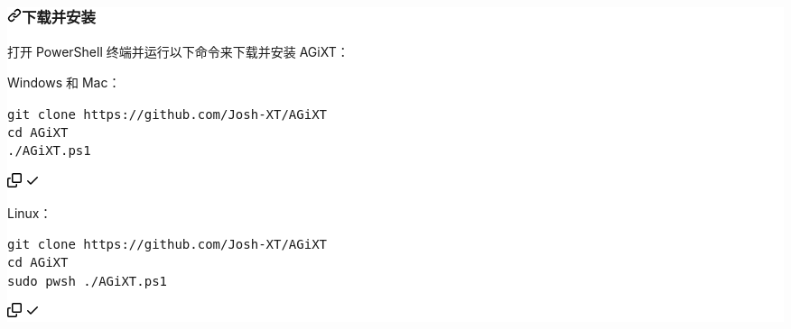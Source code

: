 <h3 tabindex="-1" dir="auto"><a id="user-content-download-and-install" class="anchor" aria-hidden="true" tabindex="-1" href="#download-and-install"><svg class="octicon octicon-link" viewBox="0 0 16 16" version="1.1" width="16" height="16" aria-hidden="true"><path d="m7.775 3.275 1.25-1.25a3.5 3.5 0 1 1 4.95 4.95l-2.5 2.5a3.5 3.5 0 0 1-4.95 0 .751.751 0 0 1 .018-1.042.751.751 0 0 1 1.042-.018 1.998 1.998 0 0 0 2.83 0l2.5-2.5a2.002 2.002 0 0 0-2.83-2.83l-1.25 1.25a.751.751 0 0 1-1.042-.018.751.751 0 0 1-.018-1.042Zm-4.69 9.64a1.998 1.998 0 0 0 2.83 0l1.25-1.25a.751.751 0 0 1 1.042.018.751.751 0 0 1 .018 1.042l-1.25 1.25a3.5 3.5 0 1 1-4.95-4.95l2.5-2.5a3.5 3.5 0 0 1 4.95 0 .751.751 0 0 1-.018 1.042.751.751 0 0 1-1.042.018 1.998 1.998 0 0 0-2.83 0l-2.5 2.5a1.998 1.998 0 0 0 0 2.83Z"></path></svg></a><font style="vertical-align: inherit;"><font style="vertical-align: inherit;">下载并安装</font></font></h3>
<p dir="auto"><font style="vertical-align: inherit;"><font style="vertical-align: inherit;">打开 PowerShell 终端并运行以下命令来下载并安装 AGiXT：</font></font></p>
<p dir="auto"><font style="vertical-align: inherit;"><font style="vertical-align: inherit;">Windows 和 Mac：</font></font></p>
<div class="highlight highlight-source-shell notranslate position-relative overflow-auto" dir="auto"><pre>git clone https://github.com/Josh-XT/AGiXT
<span class="pl-c1">cd</span> AGiXT
./AGiXT.ps1</pre><div class="zeroclipboard-container">
    <clipboard-copy aria-label="Copy" class="ClipboardButton btn btn-invisible js-clipboard-copy m-2 p-0 tooltipped-no-delay d-flex flex-justify-center flex-items-center" data-copy-feedback="Copied!" data-tooltip-direction="w" value="git clone https://github.com/Josh-XT/AGiXT
cd AGiXT
./AGiXT.ps1" tabindex="0" role="button">
      <svg aria-hidden="true" height="16" viewBox="0 0 16 16" version="1.1" width="16" data-view-component="true" class="octicon octicon-copy js-clipboard-copy-icon">
    <path d="M0 6.75C0 5.784.784 5 1.75 5h1.5a.75.75 0 0 1 0 1.5h-1.5a.25.25 0 0 0-.25.25v7.5c0 .138.112.25.25.25h7.5a.25.25 0 0 0 .25-.25v-1.5a.75.75 0 0 1 1.5 0v1.5A1.75 1.75 0 0 1 9.25 16h-7.5A1.75 1.75 0 0 1 0 14.25Z"></path><path d="M5 1.75C5 .784 5.784 0 6.75 0h7.5C15.216 0 16 .784 16 1.75v7.5A1.75 1.75 0 0 1 14.25 11h-7.5A1.75 1.75 0 0 1 5 9.25Zm1.75-.25a.25.25 0 0 0-.25.25v7.5c0 .138.112.25.25.25h7.5a.25.25 0 0 0 .25-.25v-7.5a.25.25 0 0 0-.25-.25Z"></path>
</svg>
      <svg aria-hidden="true" height="16" viewBox="0 0 16 16" version="1.1" width="16" data-view-component="true" class="octicon octicon-check js-clipboard-check-icon color-fg-success d-none">
    <path d="M13.78 4.22a.75.75 0 0 1 0 1.06l-7.25 7.25a.75.75 0 0 1-1.06 0L2.22 9.28a.751.751 0 0 1 .018-1.042.751.751 0 0 1 1.042-.018L6 10.94l6.72-6.72a.75.75 0 0 1 1.06 0Z"></path>
</svg>
    </clipboard-copy>
  </div></div>
<p dir="auto"><font style="vertical-align: inherit;"><font style="vertical-align: inherit;">Linux：</font></font></p>
<div class="highlight highlight-source-shell notranslate position-relative overflow-auto" dir="auto"><pre>git clone https://github.com/Josh-XT/AGiXT
<span class="pl-c1">cd</span> AGiXT
sudo pwsh ./AGiXT.ps1</pre><div class="zeroclipboard-container">
    <clipboard-copy aria-label="Copy" class="ClipboardButton btn btn-invisible js-clipboard-copy m-2 p-0 tooltipped-no-delay d-flex flex-justify-center flex-items-center" data-copy-feedback="Copied!" data-tooltip-direction="w" value="git clone https://github.com/Josh-XT/AGiXT
cd AGiXT
sudo pwsh ./AGiXT.ps1" tabindex="0" role="button">
      <svg aria-hidden="true" height="16" viewBox="0 0 16 16" version="1.1" width="16" data-view-component="true" class="octicon octicon-copy js-clipboard-copy-icon">
    <path d="M0 6.75C0 5.784.784 5 1.75 5h1.5a.75.75 0 0 1 0 1.5h-1.5a.25.25 0 0 0-.25.25v7.5c0 .138.112.25.25.25h7.5a.25.25 0 0 0 .25-.25v-1.5a.75.75 0 0 1 1.5 0v1.5A1.75 1.75 0 0 1 9.25 16h-7.5A1.75 1.75 0 0 1 0 14.25Z"></path><path d="M5 1.75C5 .784 5.784 0 6.75 0h7.5C15.216 0 16 .784 16 1.75v7.5A1.75 1.75 0 0 1 14.25 11h-7.5A1.75 1.75 0 0 1 5 9.25Zm1.75-.25a.25.25 0 0 0-.25.25v7.5c0 .138.112.25.25.25h7.5a.25.25 0 0 0 .25-.25v-7.5a.25.25 0 0 0-.25-.25Z"></path>
</svg>
      <svg aria-hidden="true" height="16" viewBox="0 0 16 16" version="1.1" width="16" data-view-component="true" class="octicon octicon-check js-clipboard-check-icon color-fg-success d-none">
    <path d="M13.78 4.22a.75.75 0 0 1 0 1.06l-7.25 7.25a.75.75 0 0 1-1.06 0L2.22 9.28a.751.751 0 0 1 .018-1.042.751.751 0 0 1 1.042-.018L6 10.94l6.72-6.72a.75.75 0 0 1 1.06 0Z"></path>
</svg>
    </clipboard-copy>
  </div></div>